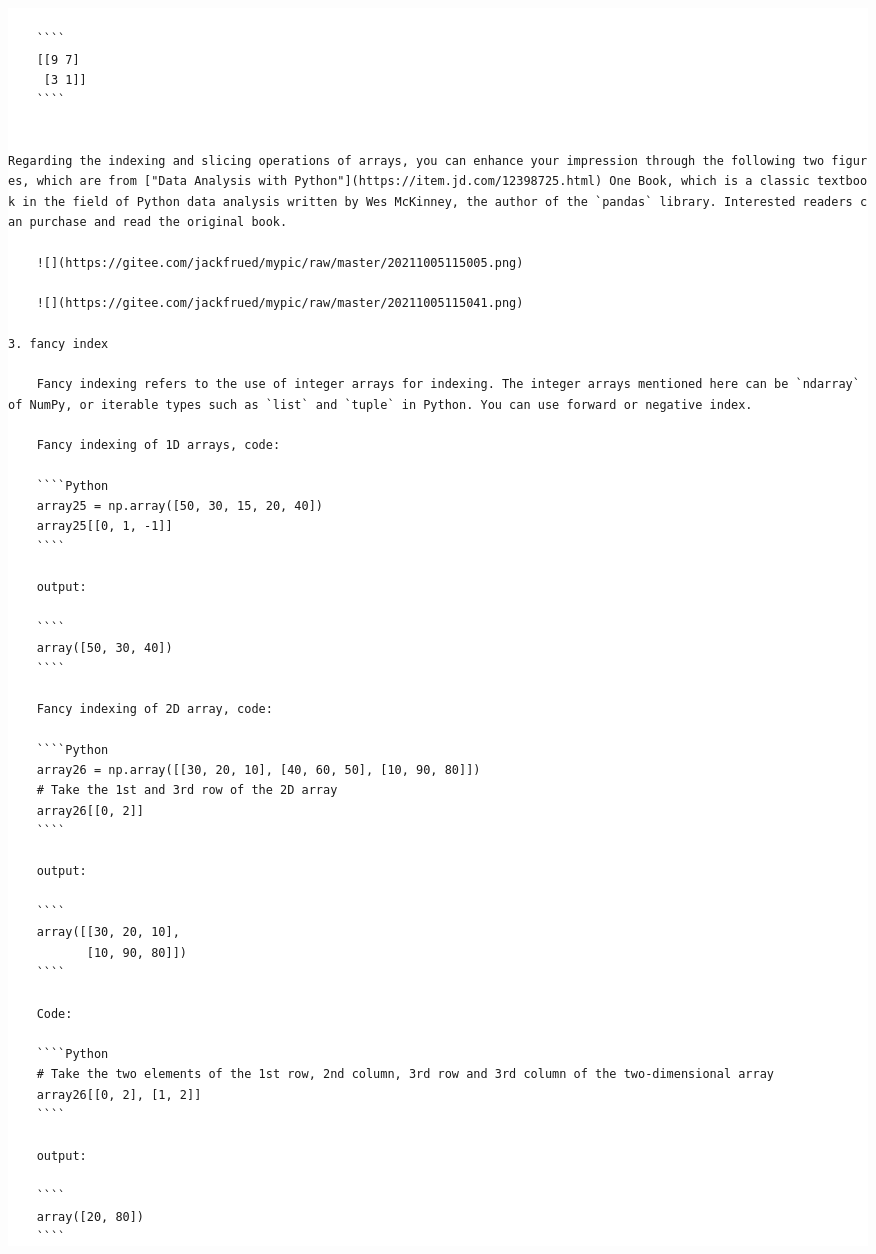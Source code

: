 ```

    ````
    [[9 7]
     [3 1]]
    ````


Regarding the indexing and slicing operations of arrays, you can enhance your impression through the following two figures, which are from ["Data Analysis with Python"](https://item.jd.com/12398725.html) One Book, which is a classic textbook in the field of Python data analysis written by Wes McKinney, the author of the `pandas` library. Interested readers can purchase and read the original book.

    ![](https://gitee.com/jackfrued/mypic/raw/master/20211005115005.png)

    ![](https://gitee.com/jackfrued/mypic/raw/master/20211005115041.png)

3. fancy index

    Fancy indexing refers to the use of integer arrays for indexing. The integer arrays mentioned here can be `ndarray` of NumPy, or iterable types such as `list` and `tuple` in Python. You can use forward or negative index.

    Fancy indexing of 1D arrays, code:

    ````Python
    array25 = np.array([50, 30, 15, 20, 40])
    array25[[0, 1, -1]]
    ````

    output:

    ````
    array([50, 30, 40])
    ````

    Fancy indexing of 2D array, code:

    ````Python
    array26 = np.array([[30, 20, 10], [40, 60, 50], [10, 90, 80]])
    # Take the 1st and 3rd row of the 2D array
    array26[[0, 2]]
    ````

    output:

    ````
    array([[30, 20, 10],
           [10, 90, 80]])
    ````

    Code:

    ````Python
    # Take the two elements of the 1st row, 2nd column, 3rd row and 3rd column of the two-dimensional array
    array26[[0, 2], [1, 2]]
    ````

    output:

    ````
    array([20, 80])
    ````
```